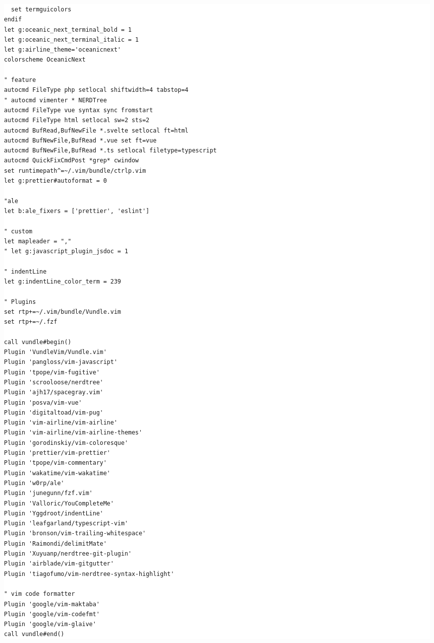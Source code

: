 ```vim
  set termguicolors
endif
let g:oceanic_next_terminal_bold = 1
let g:oceanic_next_terminal_italic = 1
let g:airline_theme='oceanicnext'
colorscheme OceanicNext

" feature
autocmd FileType php setlocal shiftwidth=4 tabstop=4
" autocmd vimenter * NERDTree
autocmd FileType vue syntax sync fromstart
autocmd FileType html setlocal sw=2 sts=2
autocmd BufRead,BufNewFile *.svelte setlocal ft=html
autocmd BufNewFile,BufRead *.vue set ft=vue
autocmd BufNewFile,BufRead *.ts setlocal filetype=typescript
autocmd QuickFixCmdPost *grep* cwindow
set runtimepath^=~/.vim/bundle/ctrlp.vim
let g:prettier#autoformat = 0

"ale
let b:ale_fixers = ['prettier', 'eslint']

" custom
let mapleader = ","
" let g:javascript_plugin_jsdoc = 1

" indentLine
let g:indentLine_color_term = 239

" Plugins
set rtp+=~/.vim/bundle/Vundle.vim
set rtp+=~/.fzf

call vundle#begin()
Plugin 'VundleVim/Vundle.vim'
Plugin 'pangloss/vim-javascript'
Plugin 'tpope/vim-fugitive'
Plugin 'scrooloose/nerdtree'
Plugin 'ajh17/spacegray.vim'
Plugin 'posva/vim-vue'
Plugin 'digitaltoad/vim-pug'
Plugin 'vim-airline/vim-airline'
Plugin 'vim-airline/vim-airline-themes'
Plugin 'gorodinskiy/vim-coloresque'
Plugin 'prettier/vim-prettier'
Plugin 'tpope/vim-commentary'
Plugin 'wakatime/vim-wakatime'
Plugin 'w0rp/ale'
Plugin 'junegunn/fzf.vim'
Plugin 'Valloric/YouCompleteMe'
Plugin 'Yggdroot/indentLine'
Plugin 'leafgarland/typescript-vim'
Plugin 'bronson/vim-trailing-whitespace'
Plugin 'Raimondi/delimitMate'
Plugin 'Xuyuanp/nerdtree-git-plugin'
Plugin 'airblade/vim-gitgutter'
Plugin 'tiagofumo/vim-nerdtree-syntax-highlight'

" vim code formatter
Plugin 'google/vim-maktaba'
Plugin 'google/vim-codefmt'
Plugin 'google/vim-glaive'
call vundle#end()
```